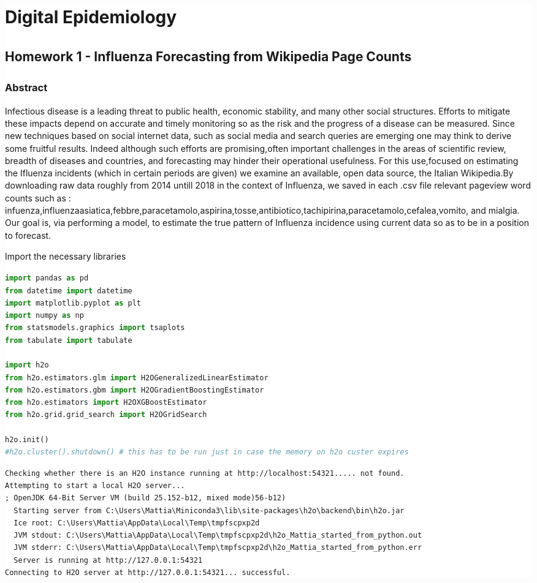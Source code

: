 
# Digital Epidemiology
## Homework 1 - Influenza Forecasting from Wikipedia Page Counts

### Abstract

Infectious disease is a leading threat to public health, economic stability, and many other social structures. Efforts to mitigate these impacts depend on accurate and timely monitoring so as the risk and the progress of a disease can be measured. Since new techniques based on social internet data, such as social media and search queries are emerging one may think to derive some fruitful results. Indeed although such efforts are promising,often important challenges in the areas of scientific review, breadth of diseases and countries, and forecasting may hinder their operational usefulness. For this use,focused on estimating the Ifluenza incidents (which in certain periods are given) we examine an available, open data source, the Italian Wikipedia.By downloading raw data roughly from 2014 untill 2018 in the context of Influenza, we saved in each .csv file relevant pageview word counts such as : infuenza,influenzaasiatica,febbre,paracetamolo,aspirina,tosse,antibiotico,tachipirina,paracetamolo,cefalea,vomito, and mialgia. Our goal is, via performing a model, to estimate the true pattern of Influenza incidence using current data so as to be in a position to forecast.



Import the necessary libraries


```python
import pandas as pd
from datetime import datetime
import matplotlib.pyplot as plt
import numpy as np
from statsmodels.graphics import tsaplots
from tabulate import tabulate

import h2o
from h2o.estimators.glm import H2OGeneralizedLinearEstimator
from h2o.estimators.gbm import H2OGradientBoostingEstimator
from h2o.estimators import H2OXGBoostEstimator
from h2o.grid.grid_search import H2OGridSearch

h2o.init()
#h2o.cluster().shutdown() # this has to be run just in case the memory on h2o custer expires
```

    Checking whether there is an H2O instance running at http://localhost:54321..... not found.
    Attempting to start a local H2O server...
    ; OpenJDK 64-Bit Server VM (build 25.152-b12, mixed mode)56-b12)
      Starting server from C:\Users\Mattia\Miniconda3\lib\site-packages\h2o\backend\bin\h2o.jar
      Ice root: C:\Users\Mattia\AppData\Local\Temp\tmpfscpxp2d
      JVM stdout: C:\Users\Mattia\AppData\Local\Temp\tmpfscpxp2d\h2o_Mattia_started_from_python.out
      JVM stderr: C:\Users\Mattia\AppData\Local\Temp\tmpfscpxp2d\h2o_Mattia_started_from_python.err
      Server is running at http://127.0.0.1:54321
    Connecting to H2O server at http://127.0.0.1:54321... successful.
    